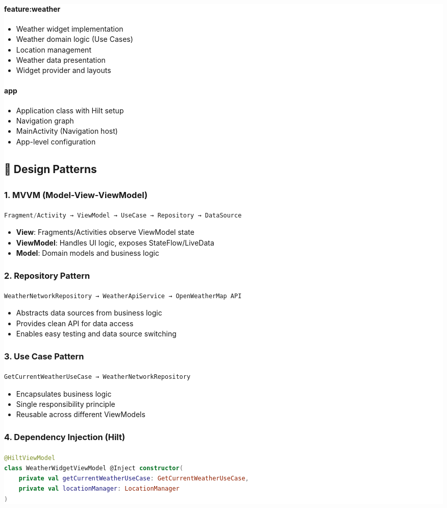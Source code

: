 #### **feature:weather**
- Weather widget implementation
- Weather domain logic (Use Cases)
- Location management
- Weather data presentation
- Widget provider and layouts

#### **app**
- Application class with Hilt setup
- Navigation graph
- MainActivity (Navigation host)
- App-level configuration

## 🎯 Design Patterns

### **1. MVVM (Model-View-ViewModel)**

```kotlin
Fragment/Activity → ViewModel → UseCase → Repository → DataSource
```

- **View**: Fragments/Activities observe ViewModel state
- **ViewModel**: Handles UI logic, exposes StateFlow/LiveData
- **Model**: Domain models and business logic

### **2. Repository Pattern**

```kotlin
WeatherNetworkRepository → WeatherApiService → OpenWeatherMap API
```

- Abstracts data sources from business logic
- Provides clean API for data access
- Enables easy testing and data source switching

### **3. Use Case Pattern**

```kotlin
GetCurrentWeatherUseCase → WeatherNetworkRepository
```

- Encapsulates business logic
- Single responsibility principle
- Reusable across different ViewModels

### **4. Dependency Injection (Hilt)**

```kotlin
@HiltViewModel
class WeatherWidgetViewModel @Inject constructor(
    private val getCurrentWeatherUseCase: GetCurrentWeatherUseCase,
    private val locationManager: LocationManager
)
```
